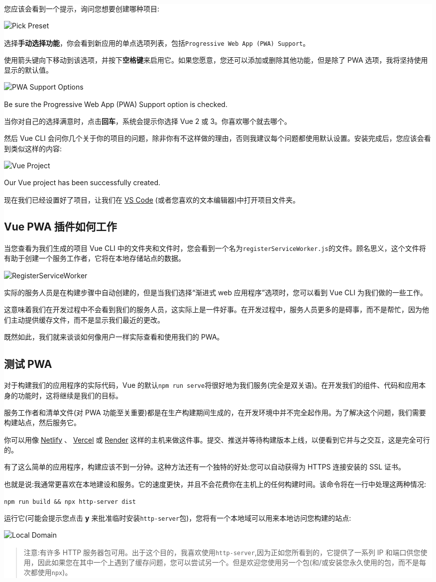 您应该会看到一个提示，询问您想要创建哪种项目:

![Pick Preset](img/ba67b7c0c50d111e571c114cfd1ed1bb.png)

选择**手动选择功能**，你会看到新应用的单点选项列表，包括`Progressive Web App (PWA) Support`。

使用箭头键向下移动到该选项，并按下**空格键**来启用它。如果您愿意，您还可以添加或删除其他功能，但是除了 PWA 选项，我将坚持使用显示的默认值。

![PWA Support Options](img/7a343f9d754d318d04c9de23c5ea748e.png)

Be sure the Progressive Web App (PWA) Support option is checked.

当你对自己的选择满意时，点击**回车**，系统会提示你选择 Vue 2 或 3。你喜欢哪个就去哪个。

然后 Vue CLI 会问你几个关于你的项目的问题，除非你有不这样做的理由，否则我建议每个问题都使用默认设置。安装完成后，您应该会看到类似这样的内容:

![Vue Project](img/3789761e584b9b57f6047ddc45e9cb0a.png)

Our Vue project has been successfully created.

现在我们已经设置好了项目，让我们在 [VS Code](https://code.visualstudio.com/) (或者您喜欢的文本编辑器)中打开项目文件夹。

## Vue PWA 插件如何工作

当您查看为我们生成的项目 Vue CLI 中的文件夹和文件时，您会看到一个名为`registerServiceWorker.js`的文件。顾名思义，这个文件将有助于创建一个服务工作者，它将在本地存储站点的数据。

![RegisterServiceWorker](img/bf964c372a454f4a20c6c3920518f7c2.png)

实际的服务人员是在构建步骤中自动创建的，但是当我们选择“渐进式 web 应用程序”选项时，您可以看到 Vue CLI 为我们做的一些工作。

这意味着我们在开发过程中不会看到我们的服务人员，这实际上是一件好事。在开发过程中，服务人员更多的是碍事，而不是帮忙，因为他们主动提供缓存文件，而不是显示我们最近的更改。

既然如此，我们就来谈谈如何像用户一样实际查看和使用我们的 PWA。

## 测试 PWA

对于构建我们的应用程序的实际代码，Vue 的默认`npm run serve`将很好地为我们服务(完全是双关语)。在开发我们的组件、代码和应用本身的功能时，这将继续是我们的目标。

服务工作者和清单文件(对 PWA 功能至关重要)都是在生产构建期间生成的，在开发环境中并不完全起作用。为了解决这个问题，我们需要构建站点，然后服务它。

你可以用像 [Netlify](https://www.netlify.com/) 、 [Vercel](https://vercel.com/) 或 [Render](https://render.com/) 这样的主机来做这件事。提交、推送并等待构建版本上线，以便看到它并与之交互，这是完全可行的。

有了这么简单的应用程序，构建应该不到一分钟。这种方法还有一个独特的好处:您可以自动获得为 HTTPS 连接安装的 SSL 证书。

也就是说:我通常更喜欢在本地建设和服务。它的速度更快，并且不会花费你在主机上的任何构建时间。该命令将在一行中处理这两种情况:

```
npm run build && npx http-server dist

```

运行它(可能会提示您点击 **y** 来批准临时安装`http-server`包)，您将有一个本地域可以用来本地访问您构建的站点:

![Local Domain](img/d4b12b4deac001eb730eb227f9b891fa.png)

> 注意:有许多 HTTP 服务器包可用。出于这个目的，我喜欢使用`http-server`,因为正如您所看到的，它提供了一系列 IP 和端口供您使用，因此如果您在其中一个上遇到了缓存问题，您可以尝试另一个。但是欢迎您使用另一个包(和/或安装您永久使用的包，而不是每次都使用`npx`)。
